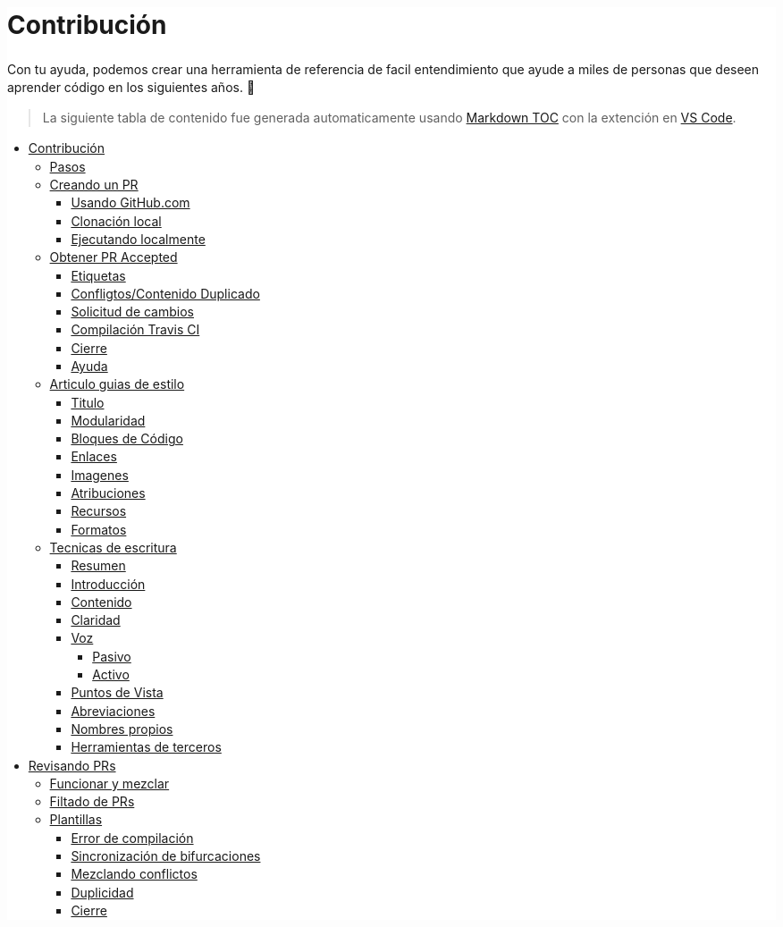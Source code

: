 # Contribución

Con tu ayuda, podemos crear una herramienta de referencia de facil entendimiento que ayude a miles de personas que deseen aprender código en los siguientes años.  💛

> La siguiente tabla de contenido fue generada automaticamente usando [Markdown TOC](https://marketplace.visualstudio.com/items?itemName=AlanWalk.markdown-toc) con la extención en  [VS Code](https://code.visualstudio.com/).



- [Contribución](#contributing)
  - [Pasos](#Pasos)
  - [Creando un PR](#creating-a-pr)
    - [Usando GitHub.com](#using-githubcom)
    - [Clonación local](#cloning-locally)
    - [Ejecutando localmente](#running-locally)
  - [Obtener PR Accepted](#getting-pr-accepted)
    - [Etiquetas](#labels)
    - [Confligtos/Contenido Duplicado](#conflictingduplicate-content)
    - [Solicitud de cambios](#requesting-changes)
    - [Compilación Travis CI](#travis-ci-build)
    - [Cierre](#closing)
    - [Ayuda](#getting-help)
  - [Articulo guias de estilo](#article-style-guide)
    - [Titulo](#title)
    - [Modularidad](#modularity)
    - [Bloques de Código](#code-blocks)
    - [Enlaces](#links)
    - [Imagenes](#images)
    - [Atribuciones](#attributions)
    - [Recursos](#resources)
    - [Formatos](#formatting)
  - [Tecnicas de escritura](#technical-writing)
    - [Resumen](#outline)
    - [Introducción](#intro)
    - [Contenido](#content)
    - [Claridad](#clarity)
    - [Voz](#voice)
      - [Pasivo](#passive)
      - [Activo](#active)
    - [Puntos de Vista](#point-of-view)
    - [Abreviaciones](#abbreviations)
    - [Nombres propios](#proper-nouns)
    - [Herramientas de terceros](#third-party-tools)
- [Revisando PRs](#reviewing-prs)
  - [Funcionar y mezclar](#squash-and-merge)
  - [Filtado de PRs](#filtering-prs)
  - [Plantillas](#templates)
    - [Error de compilación](#build-error)
    - [Sincronización de bifurcaciones](#syncing-fork)
    - [Mezclando conflictos](#merge-conflicts)
    - [Duplicidad](#duplicate)
    - [Cierre](#closing-1)
